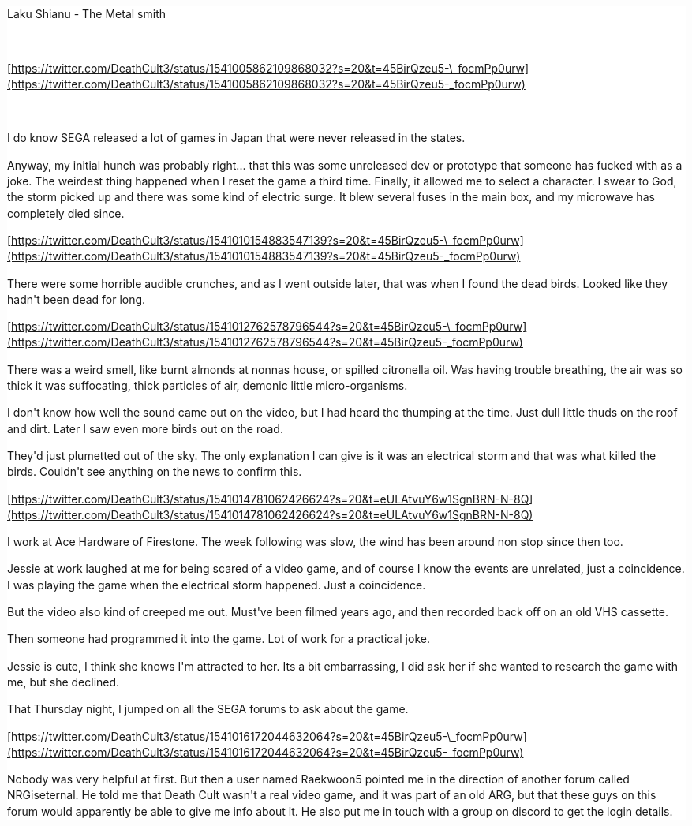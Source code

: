 Laku Shianu - The Metal smith

&#x200B;

[https://twitter.com/DeathCult3/status/1541005862109868032?s=20&t=45BirQzeu5-\_focmPp0urw](https://twitter.com/DeathCult3/status/1541005862109868032?s=20&t=45BirQzeu5-_focmPp0urw)

&#x200B;

I do know SEGA released a lot of games in Japan that were never released in the states.

Anyway, my initial hunch was probably right... that this was some unreleased dev or prototype that someone has fucked with as a joke. The weirdest thing happened when I reset the game a third time. Finally, it allowed me to select a character. I swear to God, the storm picked up and there was some kind of electric surge. It blew several fuses in the main box, and my microwave has completely died since.

[https://twitter.com/DeathCult3/status/1541010154883547139?s=20&t=45BirQzeu5-\_focmPp0urw](https://twitter.com/DeathCult3/status/1541010154883547139?s=20&t=45BirQzeu5-_focmPp0urw)

There were some horrible audible crunches, and as I went outside later, that was when I found the dead birds. Looked like they hadn't been dead for long.

[https://twitter.com/DeathCult3/status/1541012762578796544?s=20&t=45BirQzeu5-\_focmPp0urw](https://twitter.com/DeathCult3/status/1541012762578796544?s=20&t=45BirQzeu5-_focmPp0urw)

There was a weird smell, like burnt almonds at nonnas house, or spilled citronella oil. Was having trouble breathing, the air was so thick it was suffocating, thick particles of air, demonic little micro-organisms.

I don't know how well the sound came out on the video, but I had heard the thumping at the time. Just dull little thuds on the roof and dirt. Later I saw even more birds out on the road.

They'd just plumetted out of the sky. The only explanation I can give is it was an electrical storm and that was what killed the birds. Couldn't see anything on the news to confirm this.

[https://twitter.com/DeathCult3/status/1541014781062426624?s=20&t=eULAtvuY6w1SgnBRN-N-8Q](https://twitter.com/DeathCult3/status/1541014781062426624?s=20&t=eULAtvuY6w1SgnBRN-N-8Q)

I work at Ace Hardware of Firestone. The week following was slow, the wind has been around non stop since then too.

Jessie at work laughed at me for being scared of a video game, and of course I know the events are unrelated, just a coincidence. I was playing the game when the electrical storm happened. Just a coincidence.

But the video also kind of creeped me out. Must've been filmed years ago, and then recorded back off on an old VHS cassette.

Then someone had programmed it into the game. Lot of work for a practical joke.

Jessie is cute, I think she knows I'm attracted to her. Its a bit embarrassing, I did ask her if she wanted to research the game with me, but she declined.

That Thursday night, I jumped on all the SEGA forums to ask about the game.

[https://twitter.com/DeathCult3/status/1541016172044632064?s=20&t=45BirQzeu5-\_focmPp0urw](https://twitter.com/DeathCult3/status/1541016172044632064?s=20&t=45BirQzeu5-_focmPp0urw)

Nobody was very helpful at first. But then a user named Raekwoon5 pointed me in the direction of another forum called NRGiseternal. He told me that Death Cult wasn't a real video game, and it was part of an old ARG, but that these guys on this forum would apparently be able to give me info about it. He also put me in touch with a group on discord to get the login details.
